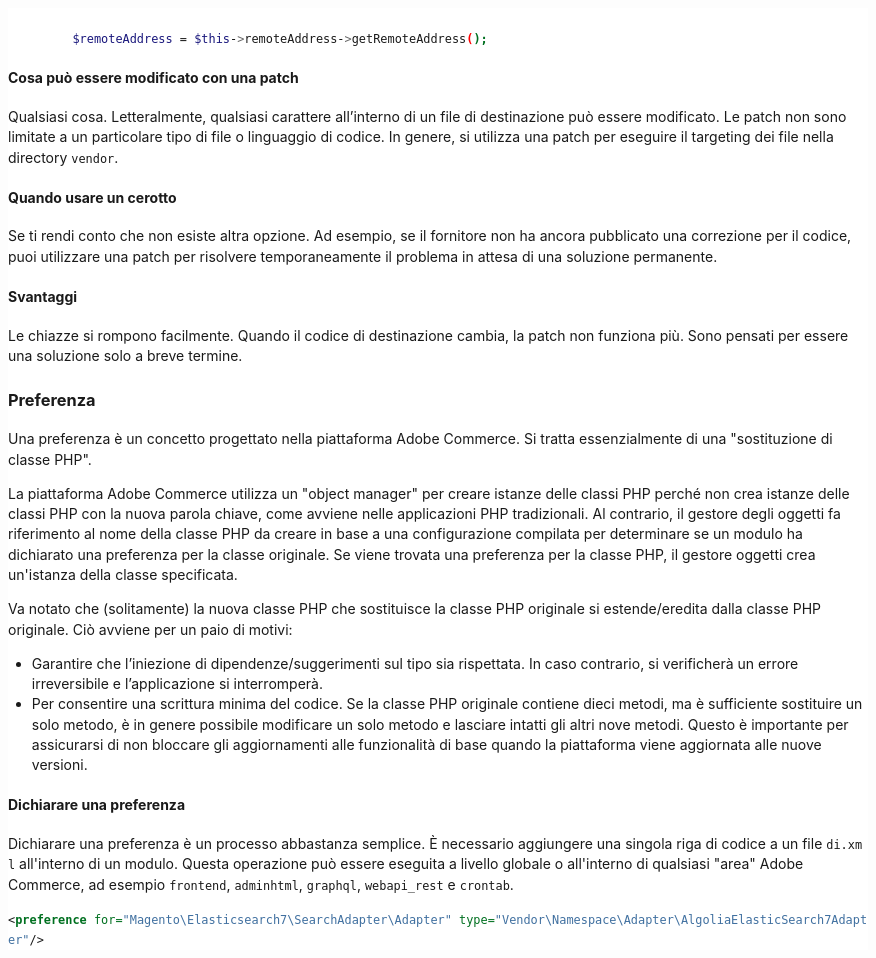 ```bash
  
         $remoteAddress = $this->remoteAddress->getRemoteAddress();
```

#### Cosa può essere modificato con una patch

Qualsiasi cosa. Letteralmente, qualsiasi carattere all’interno di un file di destinazione può essere modificato. Le patch non sono limitate a un particolare tipo di file o linguaggio di codice. In genere, si utilizza una patch per eseguire il targeting dei file nella directory `vendor`. 

#### Quando usare un cerotto

Se ti rendi conto che non esiste altra opzione. Ad esempio, se il fornitore non ha ancora pubblicato una correzione per il codice, puoi utilizzare una patch per risolvere temporaneamente il problema in attesa di una soluzione permanente.

#### Svantaggi

Le chiazze si rompono facilmente. Quando il codice di destinazione cambia, la patch non funziona più. Sono pensati per essere una soluzione solo a breve termine.

### Preferenza

Una preferenza è un concetto progettato nella piattaforma Adobe Commerce. Si tratta essenzialmente di una &quot;sostituzione di classe PHP&quot;.

La piattaforma Adobe Commerce utilizza un &quot;object manager&quot; per creare istanze delle classi PHP perché non crea istanze delle classi PHP con la nuova parola chiave, come avviene nelle applicazioni PHP tradizionali. Al contrario, il gestore degli oggetti fa riferimento al nome della classe PHP da creare in base a una configurazione compilata per determinare se un modulo ha dichiarato una preferenza per la classe originale. Se viene trovata una preferenza per la classe PHP, il gestore oggetti crea un&#39;istanza della classe specificata.

Va notato che (solitamente) la nuova classe PHP che sostituisce la classe PHP originale si estende/eredita dalla classe PHP originale. Ciò avviene per un paio di motivi:

- Garantire che l’iniezione di dipendenze/suggerimenti sul tipo sia rispettata. In caso contrario, si verificherà un errore irreversibile e l’applicazione si interromperà.
- Per consentire una scrittura minima del codice. Se la classe PHP originale contiene dieci metodi, ma è sufficiente sostituire un solo metodo, è in genere possibile modificare un solo metodo e lasciare intatti gli altri nove metodi. Questo è importante per assicurarsi di non bloccare gli aggiornamenti alle funzionalità di base quando la piattaforma viene aggiornata alle nuove versioni.

#### Dichiarare una preferenza

Dichiarare una preferenza è un processo abbastanza semplice. È necessario aggiungere una singola riga di codice a un file `di.xml` all&#39;interno di un modulo. Questa operazione può essere eseguita a livello globale o all&#39;interno di qualsiasi &quot;area&quot; Adobe Commerce, ad esempio `frontend`, `adminhtml`, `graphql`, `webapi_rest` e `crontab`.

```xml
<preference for="Magento\Elasticsearch7\SearchAdapter\Adapter" type="Vendor\Namespace\Adapter\AlgoliaElasticSearch7Adapter"/>
```
